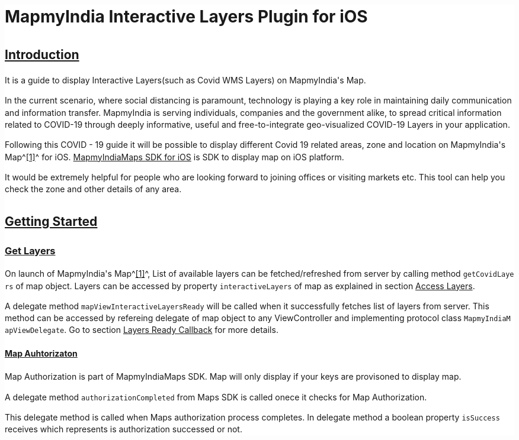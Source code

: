 # MapmyIndia Interactive Layers Plugin for iOS

## [Introduction](#Introduction)

It is a guide to display Interactive Layers(such as Covid WMS Layers) on
MapmyIndia's Map.

In the current scenario, where social distancing is paramount,
technology is playing a key role in maintaining daily communication and
information transfer. MapmyIndia is serving individuals, companies and
the government alike, to spread critical information related to COVID-19
through deeply informative, useful and free-to-integrate geo-visualized
COVID-19 Layers in your application.

Following this COVID - 19 guide it will be possible to display different
Covid 19 related areas, zone and location on MapmyIndia's
Map^[\[1\]](#%5B1%5D)^ for iOS. [MapmyIndiaMaps SDK for
iOS](https://github.com/MapmyIndia/mapmyindia-maps-vectorSDK-iOS/wiki)
is SDK to display map on iOS platform.

It would be extremely helpful for people who are looking forward to
joining offices or visiting markets etc. This tool can help you check
the zone and other details of any area.

## [Getting Started](#Getting-Started)

### [Get Layers](#Get-Layers)

On launch of MapmyIndia's Map^[\[1\]](#%5B1%5D)^, List of available
layers can be fetched/refreshed from server by calling method
`getCovidLayers` of map object. Layers can be accessed by property
`interactiveLayers` of map as explained in section [Access
Layers](#Access-Layers).

A delegate method `mapViewInteractiveLayersReady` will be called when it
successfully fetches list of layers from server. This method can be
accessed by refereing delegate of map object to any ViewController and
implementing protocol class `MapmyIndiaMapViewDelegate`. Go to section
[Layers Ready Callback](#Layers-Ready-Callback) for more details.

#### [Map Auhtorizaton](#Map-Auhtorizaton)

Map Authorization is part of MapmyIndiaMaps SDK. Map will only display
if your keys are provisoned to display map.

A delegate method `authorizationCompleted` from Maps SDK is called onece
it checks for Map Authorization.

This delegate method is called when Maps authorization process
completes. In delegate method a boolean property `isSuccess` receives
which represents is authorization successed or not.
